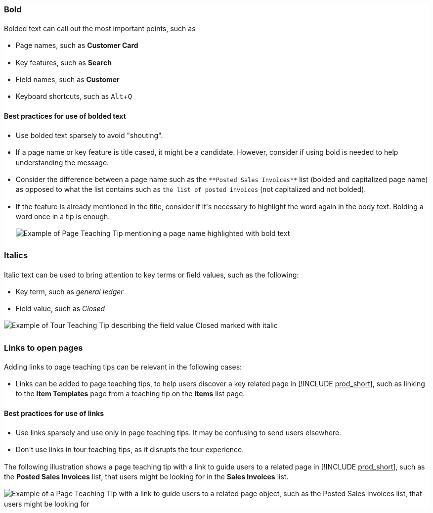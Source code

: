 ### Bold

Bolded text can call out the most important points, such as

- Page names, such as **Customer Card**

- Key features, such as **Search**

- Field names, such as **Customer**

- Keyboard shortcuts, such as <kbd>Alt</kbd>+<kbd>Q</kbd>

#### Best practices for use of bolded text

- Use bolded text sparsely to avoid "shouting".

- If a page name or key feature is title cased, it might be a candidate. However, consider if using bold is needed to help understanding the message.

- Consider the difference between a page name such as the `**Posted Sales Invoices**` list (bolded and capitalized page name) as opposed to what the list contains such as `the list of posted invoices` (not capitalized and not bolded).

- If the feature is already mentioned in the title, consider if it's necessary to highlight the word again in the body text. Bolding a word once in a tip is enough.

  ![Example of Page Teaching Tip mentioning a page name highlighted with bold text ](../media/onboarding-teaching-tip-page-bold.png)

### Italics

Italic text can be used to bring attention to key terms or field values, such as the following:

- Key term, such as *general ledger*

- Field value, such as *Closed*

![Example of Tour Teaching Tip describing the field value Closed marked with italic ](../media/onboarding-teaching-tip-page-italics.png)

### Links to open pages

Adding links to page teaching tips can be relevant in the following cases:  

- Links can be added to page teaching tips, to help users discover a key related page in [!INCLUDE [prod_short](../includes/prod_short.md)], such as linking to the **Item Templates** page from a teaching tip on the **Items** list page.  

#### Best practices for use of links

- Use links sparsely and use only in page teaching tips. It may be confusing to send users elsewhere.

- Don't use links in tour teaching tips, as it disrupts the tour experience.

The following illustration shows a page teaching tip with a link to guide users to a related page in [!INCLUDE [prod_short](../includes/prod_short.md)], such as the **Posted Sales Invoices** list, that users might be looking for in the **Sales Invoices** list.

![Example of a Page Teaching Tip with a link to guide users to a related page object, such as the Posted Sales Invoices list, that users might be looking for ](../media/onboarding-teaching-tip-page-link.png)
